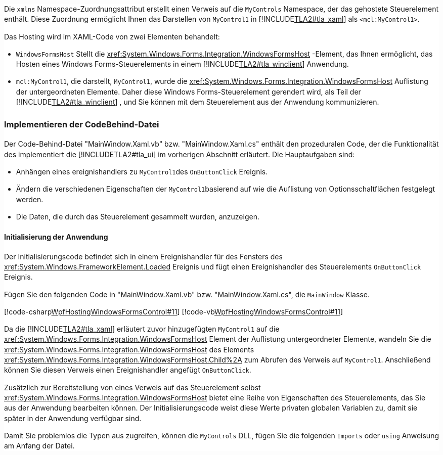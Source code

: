  Die `xmlns` Namespace-Zuordnungsattribut erstellt einen Verweis auf die `MyControls` Namespace, der das gehostete Steuerelement enthält. Diese Zuordnung ermöglicht Ihnen das Darstellen von `MyControl1` in [!INCLUDE[TLA2#tla_xaml](../../../../includes/tla2sharptla-xaml-md.md)] als `<mcl:MyControl1>`.  
  
 Das Hosting wird im XAML-Code von zwei Elementen behandelt:  
  
-   `WindowsFormsHost` Stellt die <xref:System.Windows.Forms.Integration.WindowsFormsHost> -Element, das Ihnen ermöglicht, das Hosten eines Windows Forms-Steuerelements in einem [!INCLUDE[TLA2#tla_winclient](../../../../includes/tla2sharptla-winclient-md.md)] Anwendung.  
  
-   `mcl:MyControl1`, die darstellt, `MyControl1`, wurde die <xref:System.Windows.Forms.Integration.WindowsFormsHost> Auflistung der untergeordneten Elemente. Daher diese Windows Forms-Steuerelement gerendert wird, als Teil der [!INCLUDE[TLA2#tla_winclient](../../../../includes/tla2sharptla-winclient-md.md)] , und Sie können mit dem Steuerelement aus der Anwendung kommunizieren.  
  
### <a name="implementing-the-code-behind-file"></a>Implementieren der CodeBehind-Datei  
 Der Code-Behind-Datei "MainWindow.Xaml.vb" bzw. "MainWindow.Xaml.cs" enthält den prozeduralen Code, der die Funktionalität des implementiert die [!INCLUDE[TLA2#tla_ui](../../../../includes/tla2sharptla-ui-md.md)] im vorherigen Abschnitt erläutert. Die Hauptaufgaben sind:  
  
-   Anhängen eines ereignishandlers zu `MyControl1`des `OnButtonClick` Ereignis.  
  
-   Ändern die verschiedenen Eigenschaften der `MyControl1`basierend auf wie die Auflistung von Optionsschaltflächen festgelegt werden.  
  
-   Die Daten, die durch das Steuerelement gesammelt wurden, anzuzeigen.  
  
#### <a name="initializing-the-application"></a>Initialisierung der Anwendung  
 Der Initialisierungscode befindet sich in einem Ereignishandler für des Fensters des <xref:System.Windows.FrameworkElement.Loaded> Ereignis und fügt einen Ereignishandler des Steuerelements `OnButtonClick` Ereignis.  
  
 Fügen Sie den folgenden Code in "MainWindow.Xaml.vb" bzw. "MainWindow.Xaml.cs", die `MainWindow` Klasse.  
  
 [!code-csharp[WpfHostingWindowsFormsControl#11](../../../../samples/snippets/csharp/VS_Snippets_Wpf/WpfHostingWindowsFormsControl/CSharp/WpfHost/Page1.xaml.cs#11)]
 [!code-vb[WpfHostingWindowsFormsControl#11](../../../../samples/snippets/visualbasic/VS_Snippets_Wpf/WpfHostingWindowsFormsControl/VisualBasic/WpfHost/Page1.xaml.vb#11)]  
  
 Da die [!INCLUDE[TLA2#tla_xaml](../../../../includes/tla2sharptla-xaml-md.md)] erläutert zuvor hinzugefügten `MyControl1` auf die <xref:System.Windows.Forms.Integration.WindowsFormsHost> Element der Auflistung untergeordneter Elemente, wandeln Sie die <xref:System.Windows.Forms.Integration.WindowsFormsHost> des Elements <xref:System.Windows.Forms.Integration.WindowsFormsHost.Child%2A> zum Abrufen des Verweis auf `MyControl1`. Anschließend können Sie diesen Verweis einen Ereignishandler angefügt `OnButtonClick`.  
  
 Zusätzlich zur Bereitstellung von eines Verweis auf das Steuerelement selbst <xref:System.Windows.Forms.Integration.WindowsFormsHost> bietet eine Reihe von Eigenschaften des Steuerelements, das Sie aus der Anwendung bearbeiten können. Der Initialisierungscode weist diese Werte privaten globalen Variablen zu, damit sie später in der Anwendung verfügbar sind.  
  
 Damit Sie problemlos die Typen aus zugreifen, können die `MyControls` DLL, fügen Sie die folgenden `Imports` oder `using` Anweisung am Anfang der Datei.  
  